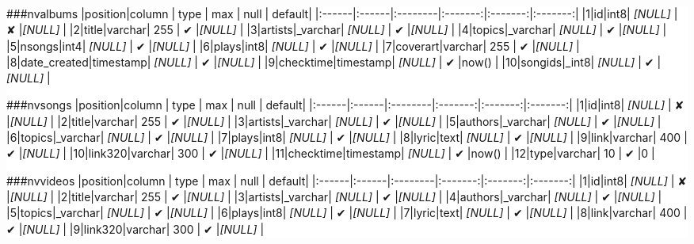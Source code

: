 
###nvalbums
|position|column | type | max | null | default|
|:------|:------|:--------|:-------:|:-------:|:-------:|
|1|id|int8| *[NULL]* | ✘ |*[NULL]* |
|2|title|varchar| 255 | ✔ |*[NULL]* |
|3|artists|_varchar| *[NULL]* | ✔ |*[NULL]* |
|4|topics|_varchar| *[NULL]* | ✔ |*[NULL]* |
|5|nsongs|int4| *[NULL]* | ✔ |*[NULL]* |
|6|plays|int8| *[NULL]* | ✔ |*[NULL]* |
|7|coverart|varchar| 255 | ✔ |*[NULL]* |
|8|date_created|timestamp| *[NULL]* | ✔ |*[NULL]* |
|9|checktime|timestamp| *[NULL]* | ✔ |now() |
|10|songids|_int8| *[NULL]* | ✔ |*[NULL]* |


###nvsongs
|position|column | type | max | null | default|
|:------|:------|:--------|:-------:|:-------:|:-------:|
|1|id|int8| *[NULL]* | ✘ |*[NULL]* |
|2|title|varchar| 255 | ✔ |*[NULL]* |
|3|artists|_varchar| *[NULL]* | ✔ |*[NULL]* |
|5|authors|_varchar| *[NULL]* | ✔ |*[NULL]* |
|6|topics|_varchar| *[NULL]* | ✔ |*[NULL]* |
|7|plays|int8| *[NULL]* | ✔ |*[NULL]* |
|8|lyric|text| *[NULL]* | ✔ |*[NULL]* |
|9|link|varchar| 400 | ✔ |*[NULL]* |
|10|link320|varchar| 300 | ✔ |*[NULL]* |
|11|checktime|timestamp| *[NULL]* | ✔ |now() |
|12|type|varchar| 10 | ✔ |0 |


###nvvideos
|position|column | type | max | null | default|
|:------|:------|:--------|:-------:|:-------:|:-------:|
|1|id|int8| *[NULL]* | ✘ |*[NULL]* |
|2|title|varchar| 255 | ✔ |*[NULL]* |
|3|artists|_varchar| *[NULL]* | ✔ |*[NULL]* |
|4|authors|_varchar| *[NULL]* | ✔ |*[NULL]* |
|5|topics|_varchar| *[NULL]* | ✔ |*[NULL]* |
|6|plays|int8| *[NULL]* | ✔ |*[NULL]* |
|7|lyric|text| *[NULL]* | ✔ |*[NULL]* |
|8|link|varchar| 400 | ✔ |*[NULL]* |
|9|link320|varchar| 300 | ✔ |*[NULL]* |